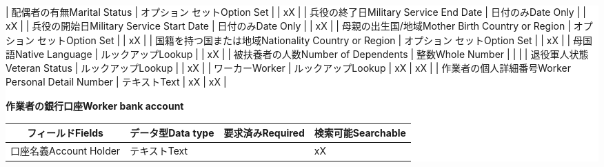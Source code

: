 | <span data-ttu-id="8eef8-613">配偶者の有無</span><span class="sxs-lookup"><span data-stu-id="8eef8-613">Marital Status</span></span>                     | <span data-ttu-id="8eef8-614">オプション セット</span><span class="sxs-lookup"><span data-stu-id="8eef8-614">Option Set</span></span>   |          | <span data-ttu-id="8eef8-615">x</span><span class="sxs-lookup"><span data-stu-id="8eef8-615">X</span></span>          |
| <span data-ttu-id="8eef8-616">兵役の終了日</span><span class="sxs-lookup"><span data-stu-id="8eef8-616">Military Service End Date</span></span>          | <span data-ttu-id="8eef8-617">日付のみ</span><span class="sxs-lookup"><span data-stu-id="8eef8-617">Date Only</span></span>    |          | <span data-ttu-id="8eef8-618">x</span><span class="sxs-lookup"><span data-stu-id="8eef8-618">X</span></span>          |
| <span data-ttu-id="8eef8-619">兵役の開始日</span><span class="sxs-lookup"><span data-stu-id="8eef8-619">Military Service Start Date</span></span>        | <span data-ttu-id="8eef8-620">日付のみ</span><span class="sxs-lookup"><span data-stu-id="8eef8-620">Date Only</span></span>    |          | <span data-ttu-id="8eef8-621">x</span><span class="sxs-lookup"><span data-stu-id="8eef8-621">X</span></span>          |
| <span data-ttu-id="8eef8-622">母親の出生国/地域</span><span class="sxs-lookup"><span data-stu-id="8eef8-622">Mother Birth Country or Region</span></span>     | <span data-ttu-id="8eef8-623">オプション セット</span><span class="sxs-lookup"><span data-stu-id="8eef8-623">Option Set</span></span>   |          | <span data-ttu-id="8eef8-624">x</span><span class="sxs-lookup"><span data-stu-id="8eef8-624">X</span></span>          |
| <span data-ttu-id="8eef8-625">国籍を持つ国または地域</span><span class="sxs-lookup"><span data-stu-id="8eef8-625">Nationality Country or Region</span></span>      | <span data-ttu-id="8eef8-626">オプション セット</span><span class="sxs-lookup"><span data-stu-id="8eef8-626">Option Set</span></span>   |          | <span data-ttu-id="8eef8-627">x</span><span class="sxs-lookup"><span data-stu-id="8eef8-627">X</span></span>          |
| <span data-ttu-id="8eef8-628">母国語</span><span class="sxs-lookup"><span data-stu-id="8eef8-628">Native Language</span></span>                    | <span data-ttu-id="8eef8-629">ルックアップ</span><span class="sxs-lookup"><span data-stu-id="8eef8-629">Lookup</span></span>       |          | <span data-ttu-id="8eef8-630">x</span><span class="sxs-lookup"><span data-stu-id="8eef8-630">X</span></span>          |
| <span data-ttu-id="8eef8-631">被扶養者の人数</span><span class="sxs-lookup"><span data-stu-id="8eef8-631">Number of Dependents</span></span>               | <span data-ttu-id="8eef8-632">整数</span><span class="sxs-lookup"><span data-stu-id="8eef8-632">Whole Number</span></span> |          |            |
| <span data-ttu-id="8eef8-633">退役軍人状態</span><span class="sxs-lookup"><span data-stu-id="8eef8-633">Veteran Status</span></span>                     | <span data-ttu-id="8eef8-634">ルックアップ</span><span class="sxs-lookup"><span data-stu-id="8eef8-634">Lookup</span></span>       |          | <span data-ttu-id="8eef8-635">x</span><span class="sxs-lookup"><span data-stu-id="8eef8-635">X</span></span>          |
| <span data-ttu-id="8eef8-636">ワーカー</span><span class="sxs-lookup"><span data-stu-id="8eef8-636">Worker</span></span>                             | <span data-ttu-id="8eef8-637">ルックアップ</span><span class="sxs-lookup"><span data-stu-id="8eef8-637">Lookup</span></span>       | <span data-ttu-id="8eef8-638">x</span><span class="sxs-lookup"><span data-stu-id="8eef8-638">X</span></span>        | <span data-ttu-id="8eef8-639">x</span><span class="sxs-lookup"><span data-stu-id="8eef8-639">X</span></span>          |
| <span data-ttu-id="8eef8-640">作業者の個人詳細番号</span><span class="sxs-lookup"><span data-stu-id="8eef8-640">Worker Personal Detail Number</span></span>      | <span data-ttu-id="8eef8-641">テキスト</span><span class="sxs-lookup"><span data-stu-id="8eef8-641">Text</span></span>         | <span data-ttu-id="8eef8-642">x</span><span class="sxs-lookup"><span data-stu-id="8eef8-642">X</span></span>        | <span data-ttu-id="8eef8-643">x</span><span class="sxs-lookup"><span data-stu-id="8eef8-643">X</span></span>          |


<span data-ttu-id="8eef8-644">**作業者の銀行口座**</span><span class="sxs-lookup"><span data-stu-id="8eef8-644">**Worker bank account**</span></span>

| <span data-ttu-id="8eef8-645">**フィールド**</span><span class="sxs-lookup"><span data-stu-id="8eef8-645">**Fields**</span></span>                 | <span data-ttu-id="8eef8-646">**データ型**</span><span class="sxs-lookup"><span data-stu-id="8eef8-646">**Data type**</span></span> | <span data-ttu-id="8eef8-647">**要求済み**</span><span class="sxs-lookup"><span data-stu-id="8eef8-647">**Required**</span></span> | <span data-ttu-id="8eef8-648">**検索可能**</span><span class="sxs-lookup"><span data-stu-id="8eef8-648">**Searchable**</span></span> |
|----------------------------|---------------|--------------|----------------|
| <span data-ttu-id="8eef8-649">口座名義</span><span class="sxs-lookup"><span data-stu-id="8eef8-649">Account Holder</span></span>             | <span data-ttu-id="8eef8-650">テキスト</span><span class="sxs-lookup"><span data-stu-id="8eef8-650">Text</span></span>          |              | <span data-ttu-id="8eef8-651">x</span><span class="sxs-lookup"><span data-stu-id="8eef8-651">X</span></span>              |
